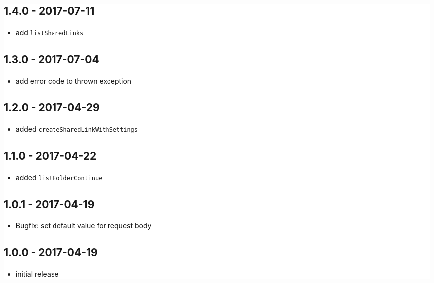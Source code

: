 ## 1.4.0 - 2017-07-11

- add `listSharedLinks`

## 1.3.0 - 2017-07-04

- add error code to thrown exception

## 1.2.0 - 2017-04-29

- added `createSharedLinkWithSettings`

## 1.1.0 - 2017-04-22

- added `listFolderContinue`

## 1.0.1 - 2017-04-19

- Bugfix: set default value for request body

## 1.0.0 - 2017-04-19

- initial release
